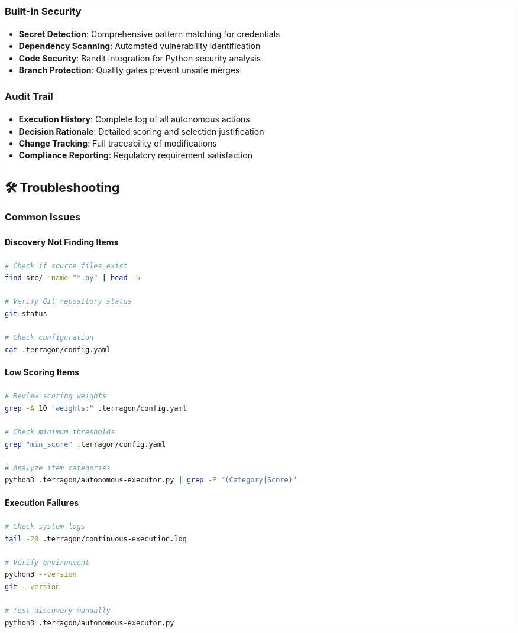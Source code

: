### **Built-in Security**
- **Secret Detection**: Comprehensive pattern matching for credentials
- **Dependency Scanning**: Automated vulnerability identification
- **Code Security**: Bandit integration for Python security analysis
- **Branch Protection**: Quality gates prevent unsafe merges

### **Audit Trail**
- **Execution History**: Complete log of all autonomous actions
- **Decision Rationale**: Detailed scoring and selection justification
- **Change Tracking**: Full traceability of modifications
- **Compliance Reporting**: Regulatory requirement satisfaction

## 🛠️ Troubleshooting

### **Common Issues**

#### Discovery Not Finding Items
```bash
# Check if source files exist
find src/ -name "*.py" | head -5

# Verify Git repository status
git status

# Check configuration
cat .terragon/config.yaml
```

#### Low Scoring Items
```bash
# Review scoring weights
grep -A 10 "weights:" .terragon/config.yaml

# Check minimum thresholds
grep "min_score" .terragon/config.yaml

# Analyze item categories
python3 .terragon/autonomous-executor.py | grep -E "(Category|Score)"
```

#### Execution Failures
```bash
# Check system logs
tail -20 .terragon/continuous-execution.log

# Verify environment
python3 --version
git --version

# Test discovery manually
python3 .terragon/autonomous-executor.py
```
